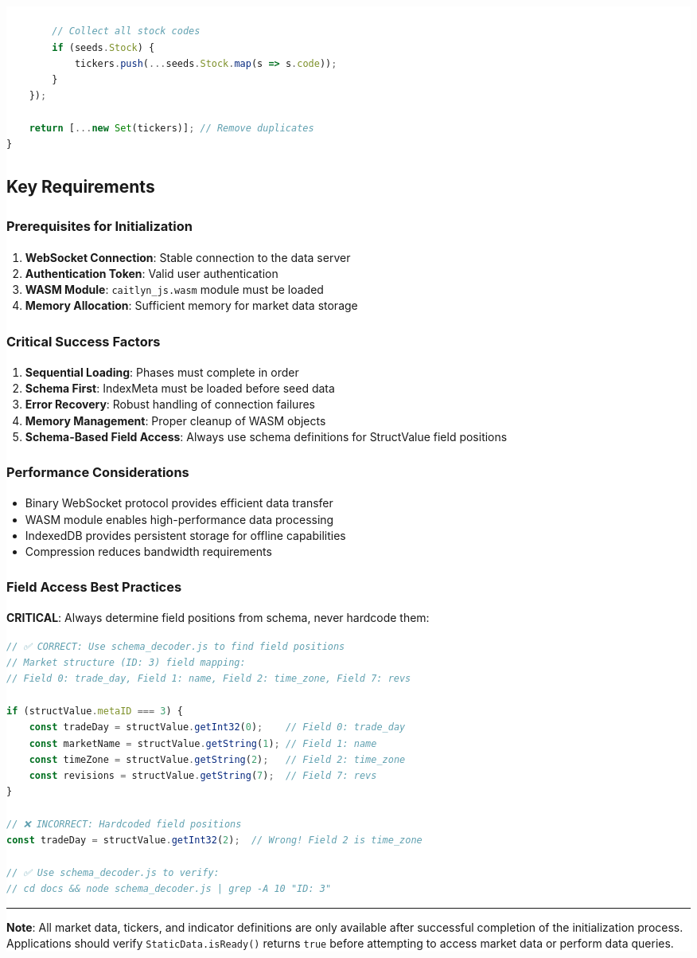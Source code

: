 ```typescript
        
        // Collect all stock codes
        if (seeds.Stock) {
            tickers.push(...seeds.Stock.map(s => s.code));
        }
    });
    
    return [...new Set(tickers)]; // Remove duplicates
}
```

## Key Requirements

### Prerequisites for Initialization

1. **WebSocket Connection**: Stable connection to the data server
2. **Authentication Token**: Valid user authentication 
3. **WASM Module**: `caitlyn_js.wasm` module must be loaded
4. **Memory Allocation**: Sufficient memory for market data storage

### Critical Success Factors

1. **Sequential Loading**: Phases must complete in order
2. **Schema First**: IndexMeta must be loaded before seed data
3. **Error Recovery**: Robust handling of connection failures
4. **Memory Management**: Proper cleanup of WASM objects
5. **Schema-Based Field Access**: Always use schema definitions for StructValue field positions

### Performance Considerations

- Binary WebSocket protocol provides efficient data transfer
- WASM module enables high-performance data processing
- IndexedDB provides persistent storage for offline capabilities
- Compression reduces bandwidth requirements

### Field Access Best Practices

**CRITICAL**: Always determine field positions from schema, never hardcode them:

```javascript
// ✅ CORRECT: Use schema_decoder.js to find field positions
// Market structure (ID: 3) field mapping:
// Field 0: trade_day, Field 1: name, Field 2: time_zone, Field 7: revs

if (structValue.metaID === 3) {
    const tradeDay = structValue.getInt32(0);    // Field 0: trade_day
    const marketName = structValue.getString(1); // Field 1: name
    const timeZone = structValue.getString(2);   // Field 2: time_zone
    const revisions = structValue.getString(7);  // Field 7: revs
}

// ❌ INCORRECT: Hardcoded field positions
const tradeDay = structValue.getInt32(2);  // Wrong! Field 2 is time_zone

// ✅ Use schema_decoder.js to verify:
// cd docs && node schema_decoder.js | grep -A 10 "ID: 3"
```

---

**Note**: All market data, tickers, and indicator definitions are only available after successful completion of the initialization process. Applications should verify `StaticData.isReady()` returns `true` before attempting to access market data or perform data queries.